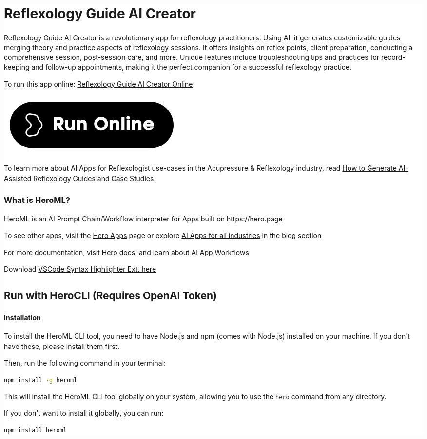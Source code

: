 # Reflexology Guide AI Creator

Reflexology Guide AI Creator is a revolutionary app for reflexology practitioners. Using AI, it generates customizable guides merging theory and practice aspects of reflexology sessions. It offers insights on reflex points, client preparation, conducting a comprehensive session, post-session care, and more. Unique features include troubleshooting tips and practices for record-keeping and follow-up appointments, making it the perfect companion for a successful reflexology practice.

To run this app online: [Reflexology Guide AI Creator Online](https://hero.page/app/reflexology-guide-ai-creator-comprehensive-ai-reflexology-mastery/hGWbC8KI2SjoFoSc7JU4)

[![Run Reflexology Guide AI Creator Online](/assets/run.svg)](https://hero.page/app/reflexology-guide-ai-creator-comprehensive-ai-reflexology-mastery/hGWbC8KI2SjoFoSc7JU4)

To learn more about AI Apps for Reflexologist use-cases in the Acupressure & Reflexology industry, read [How to Generate AI-Assisted Reflexology Guides and Case Studies](https://hero.page/blog/ai/acupressure-and-reflexology/how-to-generate-ai-assisted-reflexology-guides-and-case-studies/170714)

### What is HeroML?
HeroML is an AI Prompt Chain/Workflow interpreter for Apps built on https://hero.page 

To see other apps, visit the [Hero Apps](https://hero.page/apps) page or explore [AI Apps for all industries](https://hero.page/blog) in the blog section

For more documentation, visit [Hero docs, and learn about AI App Workflows](https://hero.page/tutorials/introduction-to-heroml)

Download [VSCode Syntax Highlighter Ext. here](https://marketplace.visualstudio.com/items?itemName=hero-page.heroml)

## Run with HeroCLI (Requires OpenAI Token)

#### Installation

To install the HeroML CLI tool, you need to have Node.js and npm (comes with Node.js) installed on your machine. If you don't have these, please install them first. 

Then, run the following command in your terminal:

```bash
npm install -g heroml
```

This will install the HeroML CLI tool globally on your system, allowing you to use the `hero` command from any directory.

If you don't want to install it globally, you can run:

```bash
npm install heroml
```
